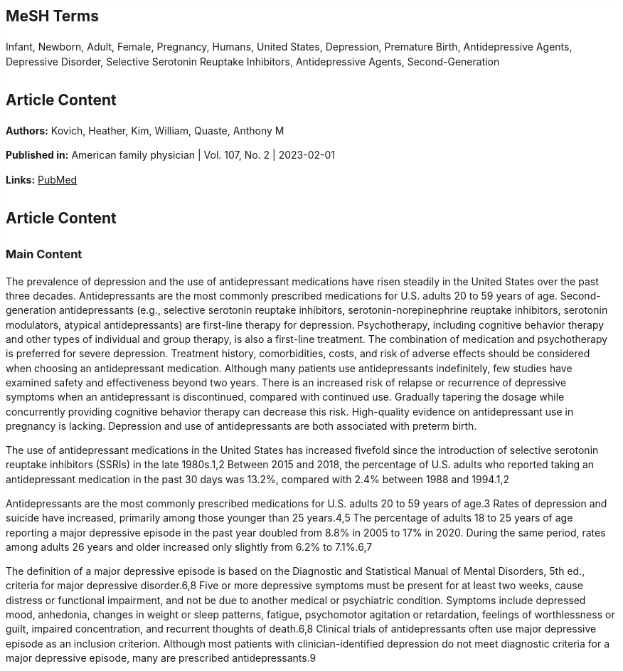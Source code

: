 ## MeSH Terms

Infant, Newborn, Adult, Female, Pregnancy, Humans, United States, Depression, Premature Birth, Antidepressive Agents, Depressive Disorder, Selective Serotonin Reuptake Inhibitors, Antidepressive Agents, Second-Generation

## Article Content

**Authors:** Kovich, Heather, Kim, William, Quaste, Anthony M

**Published in:** American family physician | Vol. 107, No. 2 | 2023-02-01

**Links:** [PubMed](https://pubmed.ncbi.nlm.nih.gov/36791444/)


## Article Content


### Main Content


The prevalence of depression and the use of antidepressant medications have risen steadily in the United States over the past three decades. Antidepressants are the most commonly prescribed medications for U.S. adults 20 to 59 years of age. Second-generation antidepressants (e.g., selective serotonin reuptake inhibitors, serotonin-norepinephrine reuptake inhibitors, serotonin modulators, atypical antidepressants) are first-line therapy for depression. Psychotherapy, including cognitive behavior therapy and other types of individual and group therapy, is also a first-line treatment. The combination of medication and psychotherapy is preferred for severe depression. Treatment history, comorbidities, costs, and risk of adverse effects should be considered when choosing an antidepressant medication. Although many patients use antidepressants indefinitely, few studies have examined safety and effectiveness beyond two years. There is an increased risk of relapse or recurrence of depressive symptoms when an antidepressant is discontinued, compared with continued use. Gradually tapering the dosage while concurrently providing cognitive behavior therapy can decrease this risk. High-quality evidence on antidepressant use in pregnancy is lacking. Depression and use of antidepressants are both associated with preterm birth.

The use of antidepressant medications in the United States has increased fivefold since the introduction of selective serotonin reuptake inhibitors (SSRIs) in the late 1980s.1,2 Between 2015 and 2018, the percentage of U.S. adults who reported taking an antidepressant medication in the past 30 days was 13.2%, compared with 2.4% between 1988 and 1994.1,2

Antidepressants are the most commonly prescribed medications for U.S. adults 20 to 59 years of age.3 Rates of depression and suicide have increased, primarily among those younger than 25 years.4,5 The percentage of adults 18 to 25 years of age reporting a major depressive episode in the past year doubled from 8.8% in 2005 to 17% in 2020. During the same period, rates among adults 26 years and older increased only slightly from 6.2% to 7.1%.6,7

The definition of a major depressive episode is based on the Diagnostic and Statistical Manual of Mental Disorders, 5th ed., criteria for major depressive disorder.6,8 Five or more depressive symptoms must be present for at least two weeks, cause distress or functional impairment, and not be due to another medical or psychiatric condition. Symptoms include depressed mood, anhedonia, changes in weight or sleep patterns, fatigue, psychomotor agitation or retardation, feelings of worthlessness or guilt, impaired concentration, and recurrent thoughts of death.6,8 Clinical trials of antidepressants often use major depressive episode as an inclusion criterion. Although most patients with clinician-identified depression do not meet diagnostic criteria for a major depressive episode, many are prescribed antidepressants.9
